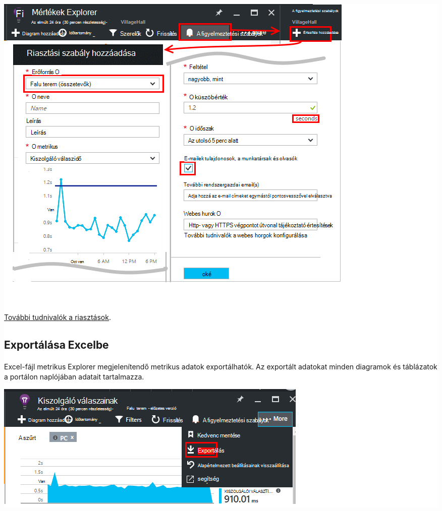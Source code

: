 ![A mértékek Intézőben kattintson a figyelmeztető szabályok, értesítés hozzáadása](./media/app-insights-metrics-explorer/appinsights-413setMetricAlert.png)

[További tudnivalók a riasztások][alerts].

## <a name="export-to-excel"></a>Exportálása Excelbe

Excel-fájl metrikus Explorer megjelenítendő metrikus adatok exportálhatók. Az exportált adatokat minden diagramok és táblázatok a portálon naplójában adatait tartalmazza. 


![A mértékek Intézőben kattintson a figyelmeztető szabályok, értesítés hozzáadása](./media/app-insights-metrics-explorer/31-export.png)


[alerts]: app-insights-alerts.md
[start]: app-insights-overview.md
[track]: app-insights-api-custom-events-metrics.md